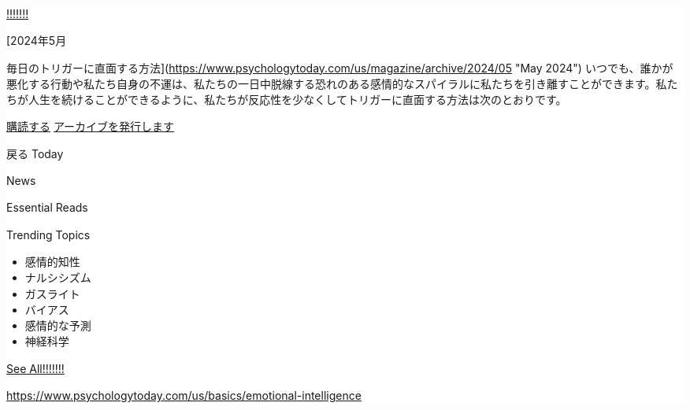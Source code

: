 [!!!!!!!](https://www.psychologytoday.com/us/magazine/archive/2024/05 "May 2024")


[2024年5月
 

 毎日のトリガーに直面する方法](https://www.psychologytoday.com/us/magazine/archive/2024/05 "May 2024")
いつでも、誰かが悪化する行動や私たち自身の不運は、私たちの一日中脱線する恐れのある感情的なスパイラルに私たちを引き離すことができます。私たちが人生を続けることができるように、私たちが反応性を少なくしてトリガーに直面する方法は次のとおりです。





[購読する](https://subscribe.psychologytoday.com "Subscribe to Psychology Today Magazine")
[アーカイブを発行します](/us/magazine/archive "Psychology Today Issue Archive")






戻る
Today


News



Essential Reads



Trending Topics
* 感情的知性
* ナルシシズム
* ガスライト
* バイアス
* 感情的な予測
* 神経科学


[See All!!!!!!!](/us/basics)












https://www.psychologytoday.com/us/basics/emotional-intelligence